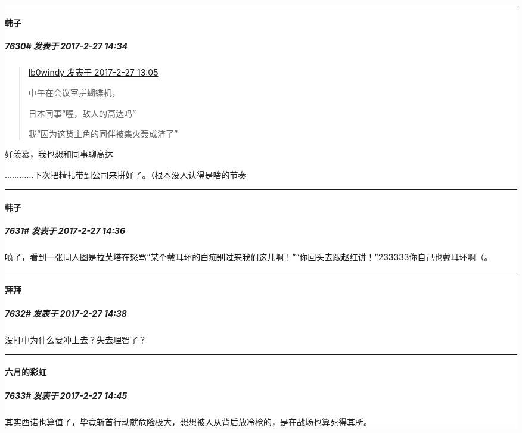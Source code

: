 
-----

####  韩子  
##### 7630#       发表于 2017-2-27 14:34



<blockquote><a href="httphttps://bbs.saraba1st.com/2b/forum.php?mod=redirect&amp;goto=findpost&amp;pid=35340159&amp;ptid=1336845" target="_blank">lb0windy 发表于 2017-2-27 13:05</a>

中午在会议室拼蝴蝶机，

日本同事“喔，敌人的高达吗”

我“因为这货主角的同伴被集火轰成渣了”</blockquote>
好羡慕，我也想和同事聊高达


…………下次把精扎带到公司来拼好了。（根本没人认得是啥的节奏







-----

####  韩子  
##### 7631#       发表于 2017-2-27 14:36




喷了，看到一张同人图是拉芙塔在怒骂“某个戴耳环的白痴别过来我们这儿啊！”“你回头去跟赵红讲！”233333你自己也戴耳环啊（。







-----

####  拜拜  
##### 7632#       发表于 2017-2-27 14:38




没打中为什么要冲上去？失去理智了？







-----

####  六月的彩虹  
##### 7633#       发表于 2017-2-27 14:45




其实西诺也算值了，毕竟斩首行动就危险极大，想想被人从背后放冷枪的，是在战场也算死得其所。
